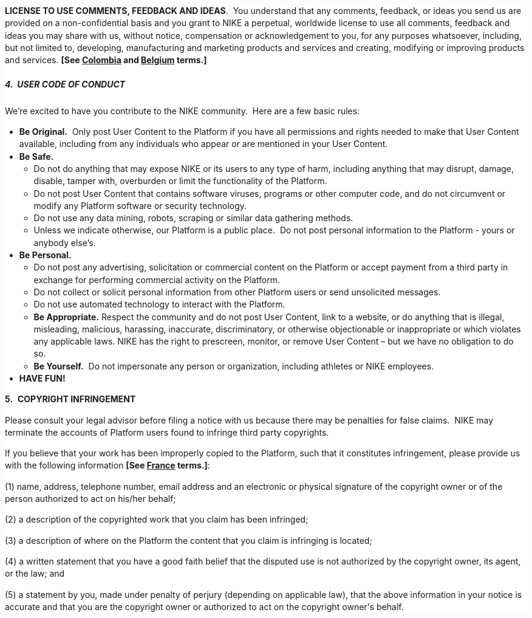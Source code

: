 **LICENSE TO USE COMMENTS, FEEDBACK AND IDEAS**.  You understand that any comments, feedback, or ideas you send us are provided on a non-confidential basis and you grant to NIKE a perpetual, worldwide license to use all comments, feedback and ideas you may share with us, without notice, compensation or acknowledgement to you, for any purposes whatsoever, including, but not limited to, developing, manufacturing and marketing products and services and creating, modifying or improving products and services. **\[See [Colombia](#Colombia) and [Belgium](#Belgium) terms.\]**

##### **4.**  **USER CODE OF CONDUCT**

We’re excited to have you contribute to the NIKE community.  Here are a few basic rules:

* **Be Original.**  Only post User Content to the Platform if you have all permissions and rights needed to make that User Content available, including from any individuals who appear or are mentioned in your User Content. 
* **Be Safe.** 
    * Do not do anything that may expose NIKE or its users to any type of harm, including anything that may disrupt, damage, disable, tamper with, overburden or limit the functionality of the Platform.
    * Do not post User Content that contains software viruses, programs or other computer code, and do not circumvent or modify any Platform software or security technology.
    * Do not use any data mining, robots, scraping or similar data gathering methods.
    * Unless we indicate otherwise, our Platform is a public place.  Do not post personal information to the Platform - yours or anybody else’s.
* **Be Personal.**
    * Do not post any advertising, solicitation or commercial content on the Platform or accept payment from a third party in exchange for performing commercial activity on the Platform.
    * Do not collect or solicit personal information from other Platform users or send unsolicited messages.
    * Do not use automated technology to interact with the Platform.
    * **Be Appropriate.** Respect the community and do not post User Content, link to a website, or do anything that is illegal, misleading, malicious, harassing, inaccurate, discriminatory, or otherwise objectionable or inappropriate or which violates any applicable laws. NIKE has the right to prescreen, monitor, or remove User Content – but we have no obligation to do so.
    * **Be Yourself.**  Do not impersonate any person or organization, including athletes or NIKE employees.
* **HAVE FUN!**

**5.**  **COPYRIGHT INFRINGEMENT**

Please consult your legal advisor before filing a notice with us because there may be penalties for false claims.  NIKE may terminate the accounts of Platform users found to infringe third party copyrights.

If you believe that your work has been improperly copied to the Platform, such that it constitutes infringement, please provide us with the following information **\[See [France](#France) terms.\]**:

(1) name, address, telephone number, email address and an electronic or physical signature of the copyright owner or of the person authorized to act on his/her behalf;

(2) a description of the copyrighted work that you claim has been infringed;

(3) a description of where on the Platform the content that you claim is infringing is located;

(4) a written statement that you have a good faith belief that the disputed use is not authorized by the copyright owner, its agent, or the law; and

(5) a statement by you, made under penalty of perjury (depending on applicable law), that the above information in your notice is accurate and that you are the copyright owner or authorized to act on the copyright owner's behalf.
